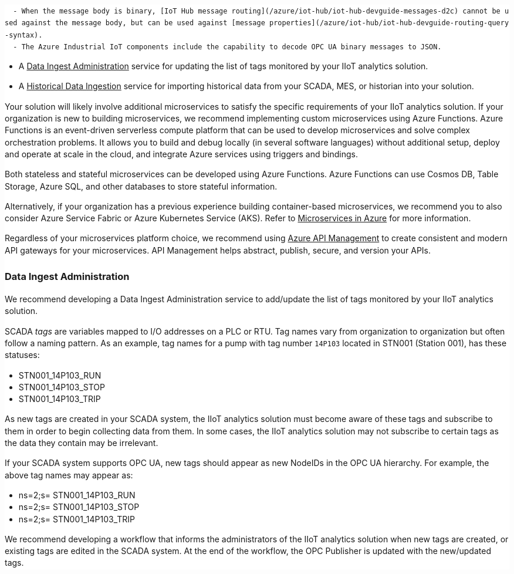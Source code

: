       - When the message body is binary, [IoT Hub message routing](/azure/iot-hub/iot-hub-devguide-messages-d2c) cannot be used against the message body, but can be used against [message properties](/azure/iot-hub/iot-hub-devguide-routing-query-syntax).
      - The Azure Industrial IoT components include the capability to decode OPC UA binary messages to JSON.

- A [Data Ingest Administration](#data-ingest-administration) service for updating the list of tags monitored by your IIoT analytics solution.

- A [Historical Data Ingestion](#historical-data-ingestion) service for importing historical data from your SCADA, MES, or historian into your solution.

Your solution will likely involve additional microservices to satisfy the specific requirements of your IIoT analytics solution. If your organization is new to building microservices, we recommend implementing custom microservices using Azure Functions. Azure Functions is an event-driven serverless compute platform that can be used to develop microservices and solve complex orchestration problems. It allows you to build and debug locally (in several software languages) without additional setup, deploy and operate at scale in the cloud, and integrate Azure services using triggers and bindings.

Both stateless and stateful microservices can be developed using Azure Functions. Azure Functions can use Cosmos DB, Table Storage, Azure SQL, and other databases to store stateful information.

Alternatively, if your organization has a previous experience building container-based microservices, we recommend you to also consider Azure Service Fabric or Azure Kubernetes Service (AKS). Refer to [Microservices in Azure](https://azure.microsoft.com/solutions/microservice-applications/) for more information.

Regardless of your microservices platform choice, we recommend using [Azure API Management](/azure/api-management/) to create consistent and modern API gateways for your microservices. API Management helps abstract, publish, secure, and version your APIs.

### Data Ingest Administration

We recommend developing a Data Ingest Administration service to add/update the list of tags monitored by your IIoT analytics solution.

SCADA *tags* are variables mapped to I/O addresses on a PLC or RTU. Tag names vary from organization to organization but often follow a naming pattern. As an example, tag names for a pump with tag number `14P103` located in STN001 (Station 001), has these statuses:

- STN001_14P103_RUN
- STN001_14P103_STOP
- STN001_14P103_TRIP

As new tags are created in your SCADA system, the IIoT analytics solution must become aware of these tags and subscribe to them in order to begin collecting data from them. In some cases, the IIoT analytics solution may not subscribe to certain tags as the data they contain may be irrelevant.

If your SCADA system supports OPC UA, new tags should appear as new NodeIDs in the OPC UA hierarchy. For example, the above tag names may appear as:

- ns=2;s= STN001_14P103_RUN
- ns=2;s= STN001_14P103_STOP
- ns=2;s= STN001_14P103_TRIP

We recommend developing a workflow that informs the administrators of the IIoT analytics solution when new tags are created, or existing tags are edited in the SCADA system. At the end of the workflow, the OPC Publisher is updated with the new/updated tags.
